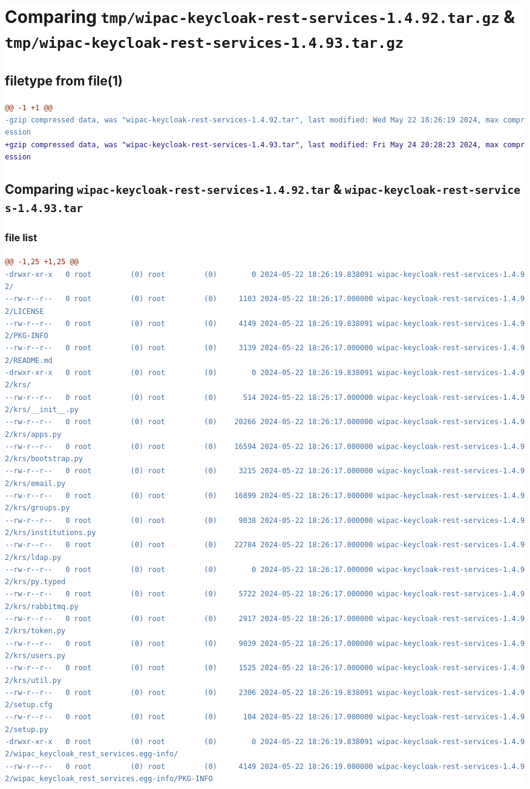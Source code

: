 # Comparing `tmp/wipac-keycloak-rest-services-1.4.92.tar.gz` & `tmp/wipac-keycloak-rest-services-1.4.93.tar.gz`

## filetype from file(1)

```diff
@@ -1 +1 @@
-gzip compressed data, was "wipac-keycloak-rest-services-1.4.92.tar", last modified: Wed May 22 18:26:19 2024, max compression
+gzip compressed data, was "wipac-keycloak-rest-services-1.4.93.tar", last modified: Fri May 24 20:28:23 2024, max compression
```

## Comparing `wipac-keycloak-rest-services-1.4.92.tar` & `wipac-keycloak-rest-services-1.4.93.tar`

### file list

```diff
@@ -1,25 +1,25 @@
-drwxr-xr-x   0 root         (0) root         (0)        0 2024-05-22 18:26:19.838091 wipac-keycloak-rest-services-1.4.92/
--rw-r--r--   0 root         (0) root         (0)     1103 2024-05-22 18:26:17.000000 wipac-keycloak-rest-services-1.4.92/LICENSE
--rw-r--r--   0 root         (0) root         (0)     4149 2024-05-22 18:26:19.838091 wipac-keycloak-rest-services-1.4.92/PKG-INFO
--rw-r--r--   0 root         (0) root         (0)     3139 2024-05-22 18:26:17.000000 wipac-keycloak-rest-services-1.4.92/README.md
-drwxr-xr-x   0 root         (0) root         (0)        0 2024-05-22 18:26:19.838091 wipac-keycloak-rest-services-1.4.92/krs/
--rw-r--r--   0 root         (0) root         (0)      514 2024-05-22 18:26:17.000000 wipac-keycloak-rest-services-1.4.92/krs/__init__.py
--rw-r--r--   0 root         (0) root         (0)    20266 2024-05-22 18:26:17.000000 wipac-keycloak-rest-services-1.4.92/krs/apps.py
--rw-r--r--   0 root         (0) root         (0)    16594 2024-05-22 18:26:17.000000 wipac-keycloak-rest-services-1.4.92/krs/bootstrap.py
--rw-r--r--   0 root         (0) root         (0)     3215 2024-05-22 18:26:17.000000 wipac-keycloak-rest-services-1.4.92/krs/email.py
--rw-r--r--   0 root         (0) root         (0)    16899 2024-05-22 18:26:17.000000 wipac-keycloak-rest-services-1.4.92/krs/groups.py
--rw-r--r--   0 root         (0) root         (0)     9038 2024-05-22 18:26:17.000000 wipac-keycloak-rest-services-1.4.92/krs/institutions.py
--rw-r--r--   0 root         (0) root         (0)    22784 2024-05-22 18:26:17.000000 wipac-keycloak-rest-services-1.4.92/krs/ldap.py
--rw-r--r--   0 root         (0) root         (0)        0 2024-05-22 18:26:17.000000 wipac-keycloak-rest-services-1.4.92/krs/py.typed
--rw-r--r--   0 root         (0) root         (0)     5722 2024-05-22 18:26:17.000000 wipac-keycloak-rest-services-1.4.92/krs/rabbitmq.py
--rw-r--r--   0 root         (0) root         (0)     2917 2024-05-22 18:26:17.000000 wipac-keycloak-rest-services-1.4.92/krs/token.py
--rw-r--r--   0 root         (0) root         (0)     9039 2024-05-22 18:26:17.000000 wipac-keycloak-rest-services-1.4.92/krs/users.py
--rw-r--r--   0 root         (0) root         (0)     1525 2024-05-22 18:26:17.000000 wipac-keycloak-rest-services-1.4.92/krs/util.py
--rw-r--r--   0 root         (0) root         (0)     2306 2024-05-22 18:26:19.838091 wipac-keycloak-rest-services-1.4.92/setup.cfg
--rw-r--r--   0 root         (0) root         (0)      104 2024-05-22 18:26:17.000000 wipac-keycloak-rest-services-1.4.92/setup.py
-drwxr-xr-x   0 root         (0) root         (0)        0 2024-05-22 18:26:19.838091 wipac-keycloak-rest-services-1.4.92/wipac_keycloak_rest_services.egg-info/
--rw-r--r--   0 root         (0) root         (0)     4149 2024-05-22 18:26:19.000000 wipac-keycloak-rest-services-1.4.92/wipac_keycloak_rest_services.egg-info/PKG-INFO
```